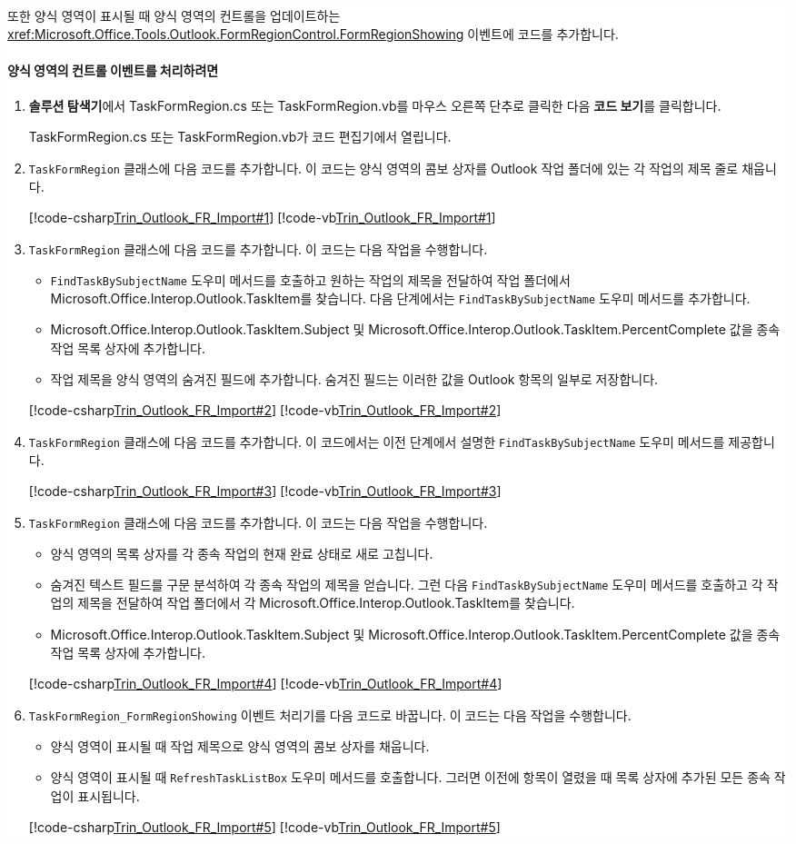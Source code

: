  또한 양식 영역이 표시될 때 양식 영역의 컨트롤을 업데이트하는 <xref:Microsoft.Office.Tools.Outlook.FormRegionControl.FormRegionShowing> 이벤트에 코드를 추가합니다.  
  
#### 양식 영역의 컨트롤 이벤트를 처리하려면  
  
1.  **솔루션 탐색기**에서 TaskFormRegion.cs 또는 TaskFormRegion.vb를 마우스 오른쪽 단추로 클릭한 다음 **코드 보기**를 클릭합니다.  
  
     TaskFormRegion.cs 또는 TaskFormRegion.vb가 코드 편집기에서 열립니다.  
  
2.  `TaskFormRegion` 클래스에 다음 코드를 추가합니다. 이 코드는 양식 영역의 콤보 상자를 Outlook 작업 폴더에 있는 각 작업의 제목 줄로 채웁니다.  
  
     [!code-csharp[Trin_Outlook_FR_Import#1](../snippets/csharp/VS_Snippets_OfficeSP/Trin_Outlook_FR_Import/CS/TaskFormRegion.cs#1)]
     [!code-vb[Trin_Outlook_FR_Import#1](../snippets/visualbasic/VS_Snippets_OfficeSP/Trin_Outlook_FR_Import/VB/TaskFormRegion.vb#1)]  
  
3.  `TaskFormRegion` 클래스에 다음 코드를 추가합니다. 이 코드는 다음 작업을 수행합니다.  
  
    -   `FindTaskBySubjectName` 도우미 메서드를 호출하고 원하는 작업의 제목을 전달하여 작업 폴더에서 Microsoft.Office.Interop.Outlook.TaskItem를 찾습니다. 다음 단계에서는 `FindTaskBySubjectName` 도우미 메서드를 추가합니다.  
  
    -   Microsoft.Office.Interop.Outlook.TaskItem.Subject 및 Microsoft.Office.Interop.Outlook.TaskItem.PercentComplete 값을 종속 작업 목록 상자에 추가합니다.  
  
    -   작업 제목을 양식 영역의 숨겨진 필드에 추가합니다. 숨겨진 필드는 이러한 값을 Outlook 항목의 일부로 저장합니다.  
  
     [!code-csharp[Trin_Outlook_FR_Import#2](../snippets/csharp/VS_Snippets_OfficeSP/Trin_Outlook_FR_Import/CS/TaskFormRegion.cs#2)]
     [!code-vb[Trin_Outlook_FR_Import#2](../snippets/visualbasic/VS_Snippets_OfficeSP/Trin_Outlook_FR_Import/VB/TaskFormRegion.vb#2)]  
  
4.  `TaskFormRegion` 클래스에 다음 코드를 추가합니다. 이 코드에서는 이전 단계에서 설명한 `FindTaskBySubjectName` 도우미 메서드를 제공합니다.  
  
     [!code-csharp[Trin_Outlook_FR_Import#3](../snippets/csharp/VS_Snippets_OfficeSP/Trin_Outlook_FR_Import/CS/TaskFormRegion.cs#3)]
     [!code-vb[Trin_Outlook_FR_Import#3](../snippets/visualbasic/VS_Snippets_OfficeSP/Trin_Outlook_FR_Import/VB/TaskFormRegion.vb#3)]  
  
5.  `TaskFormRegion` 클래스에 다음 코드를 추가합니다. 이 코드는 다음 작업을 수행합니다.  
  
    -   양식 영역의 목록 상자를 각 종속 작업의 현재 완료 상태로 새로 고칩니다.  
  
    -   숨겨진 텍스트 필드를 구문 분석하여 각 종속 작업의 제목을 얻습니다. 그런 다음 `FindTaskBySubjectName` 도우미 메서드를 호출하고 각 작업의 제목을 전달하여 작업 폴더에서 각 Microsoft.Office.Interop.Outlook.TaskItem를 찾습니다.  
  
    -   Microsoft.Office.Interop.Outlook.TaskItem.Subject 및 Microsoft.Office.Interop.Outlook.TaskItem.PercentComplete 값을 종속 작업 목록 상자에 추가합니다.  
  
     [!code-csharp[Trin_Outlook_FR_Import#4](../snippets/csharp/VS_Snippets_OfficeSP/Trin_Outlook_FR_Import/CS/TaskFormRegion.cs#4)]
     [!code-vb[Trin_Outlook_FR_Import#4](../snippets/visualbasic/VS_Snippets_OfficeSP/Trin_Outlook_FR_Import/VB/TaskFormRegion.vb#4)]  
  
6.  `TaskFormRegion_FormRegionShowing` 이벤트 처리기를 다음 코드로 바꿉니다. 이 코드는 다음 작업을 수행합니다.  
  
    -   양식 영역이 표시될 때 작업 제목으로 양식 영역의 콤보 상자를 채웁니다.  
  
    -   양식 영역이 표시될 때 `RefreshTaskListBox` 도우미 메서드를 호출합니다. 그러면 이전에 항목이 열렸을 때 목록 상자에 추가된 모든 종속 작업이 표시됩니다.  
  
     [!code-csharp[Trin_Outlook_FR_Import#5](../snippets/csharp/VS_Snippets_OfficeSP/Trin_Outlook_FR_Import/CS/TaskFormRegion.cs#5)]
     [!code-vb[Trin_Outlook_FR_Import#5](../snippets/visualbasic/VS_Snippets_OfficeSP/Trin_Outlook_FR_Import/VB/TaskFormRegion.vb#5)]  
  